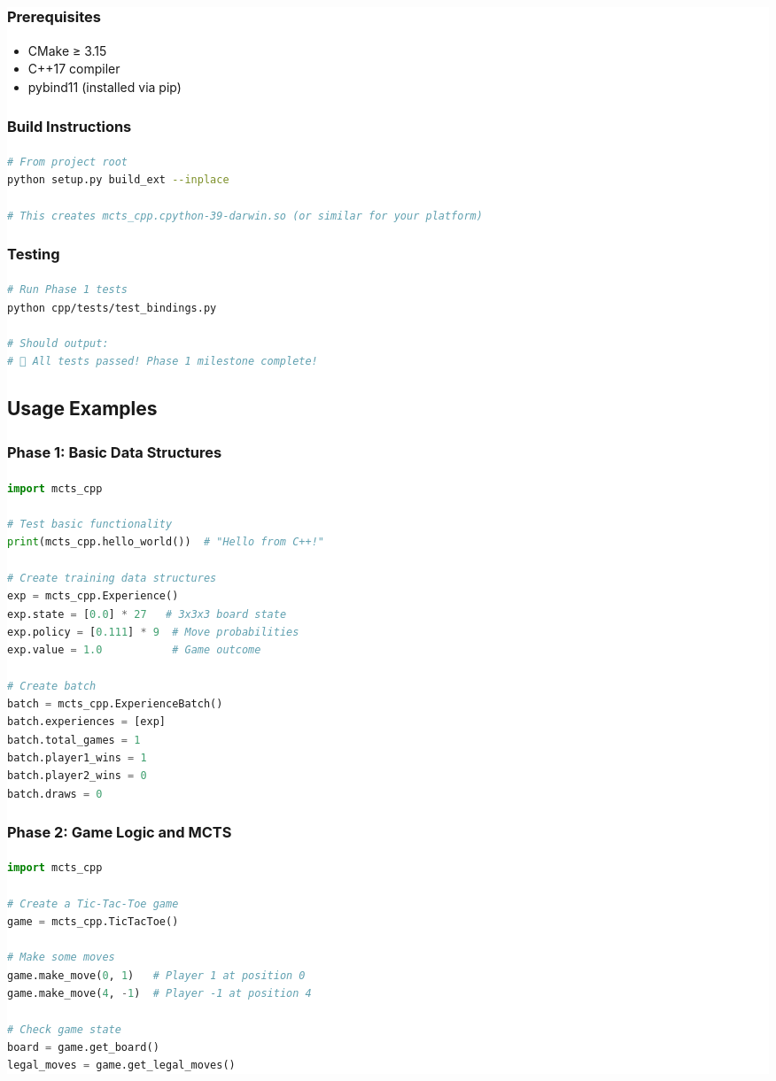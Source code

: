 ### Prerequisites
- CMake ≥ 3.15
- C++17 compiler
- pybind11 (installed via pip)

### Build Instructions

```bash
# From project root
python setup.py build_ext --inplace

# This creates mcts_cpp.cpython-39-darwin.so (or similar for your platform)
```

### Testing

```bash
# Run Phase 1 tests
python cpp/tests/test_bindings.py

# Should output:
# 🎉 All tests passed! Phase 1 milestone complete!
```

## Usage Examples

### Phase 1: Basic Data Structures

```python
import mcts_cpp

# Test basic functionality
print(mcts_cpp.hello_world())  # "Hello from C++!"

# Create training data structures
exp = mcts_cpp.Experience()
exp.state = [0.0] * 27   # 3x3x3 board state
exp.policy = [0.111] * 9  # Move probabilities
exp.value = 1.0           # Game outcome

# Create batch
batch = mcts_cpp.ExperienceBatch()
batch.experiences = [exp]
batch.total_games = 1
batch.player1_wins = 1
batch.player2_wins = 0
batch.draws = 0
```

### Phase 2: Game Logic and MCTS

```python
import mcts_cpp

# Create a Tic-Tac-Toe game
game = mcts_cpp.TicTacToe()

# Make some moves
game.make_move(0, 1)   # Player 1 at position 0
game.make_move(4, -1)  # Player -1 at position 4

# Check game state
board = game.get_board()
legal_moves = game.get_legal_moves()
```